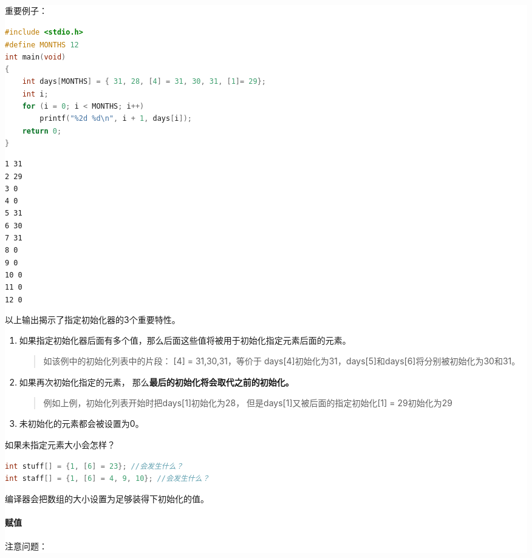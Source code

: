 

重要例子：

```c
#include <stdio.h>
#define MONTHS 12
int main(void)
{
    int days[MONTHS] = { 31, 28, [4] = 31, 30, 31, [1]= 29};
    int i;
    for (i = 0; i < MONTHS; i++)
        printf("%2d %d\n", i + 1, days[i]);
    return 0;
}
```

```
1 31
2 29
3 0
4 0
5 31
6 30
7 31
8 0
9 0
10 0
11 0
12 0
```

以上输出揭示了指定初始化器的3个重要特性。

1. 如果指定初始化器后面有多个值，那么后面这些值将被用于初始化指定元素后面的元素。

   > 如该例中的初始化列表中的片段： [4] = 31,30,31，等价于 days[4]初始化为31，days[5]和days[6]将分别被初始化为30和31。 

2. 如果再次初始化指定的元素， 那么**最后的初始化将会取代之前的初始化。** 

   > 例如上例，初始化列表开始时把days[1]初始化为28， 但是days[1]又被后面的指定初始化[1] = 29初始化为29 

3. 未初始化的元素都会被设置为0。  



如果未指定元素大小会怎样？

```c
int stuff[] = {1, [6] = 23}; //会发生什么？
int staff[] = {1, [6] = 4, 9, 10}; //会发生什么？
```

编译器会把数组的大小设置为足够装得下初始化的值。  



#### 赋值

注意问题：
